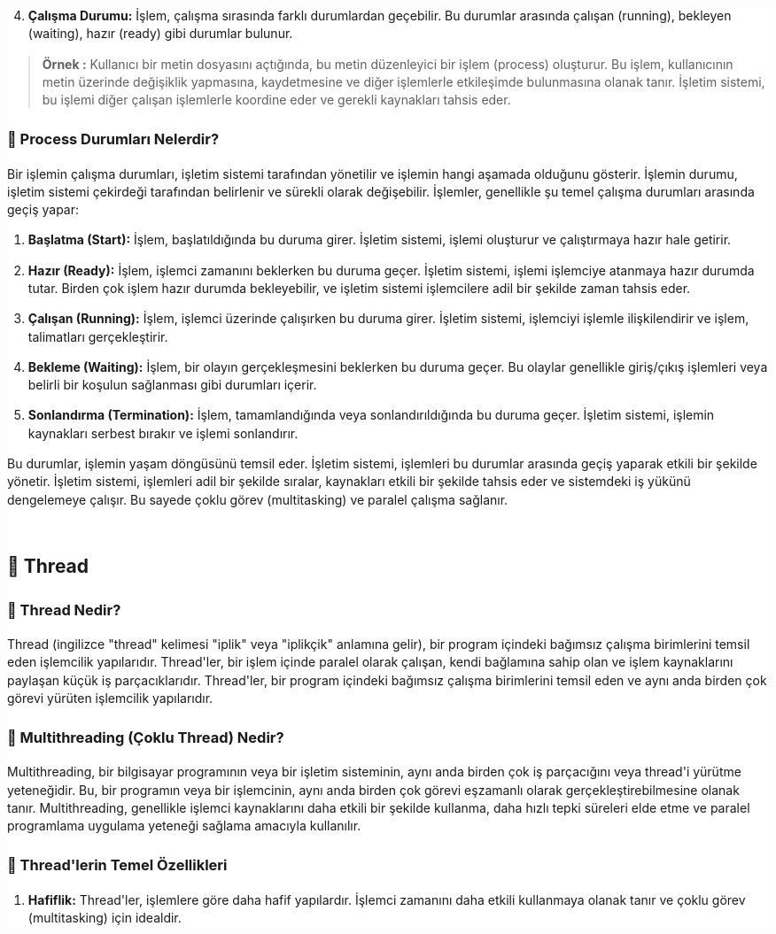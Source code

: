 4. **Çalışma Durumu:** İşlem, çalışma sırasında farklı durumlardan geçebilir. Bu durumlar arasında çalışan (running), bekleyen (waiting), hazır (ready) gibi durumlar bulunur.

>**Örnek :** Kullanıcı bir metin dosyasını açtığında, bu metin düzenleyici bir işlem (process) oluşturur. Bu işlem, kullanıcının metin üzerinde değişiklik yapmasına, kaydetmesine ve diğer işlemlerle etkileşimde bulunmasına olanak tanır. İşletim sistemi, bu işlemi diğer çalışan işlemlerle koordine eder ve gerekli kaynakları tahsis eder.

### 🔸 Process Durumları Nelerdir?
Bir işlemin çalışma durumları, işletim sistemi tarafından yönetilir ve işlemin hangi aşamada olduğunu gösterir. İşlemin durumu, işletim sistemi çekirdeği tarafından belirlenir ve sürekli olarak değişebilir. İşlemler, genellikle şu temel çalışma durumları arasında geçiş yapar:

1. **Başlatma (Start):** İşlem, başlatıldığında bu duruma girer. İşletim sistemi, işlemi oluşturur ve çalıştırmaya hazır hale getirir.

2. **Hazır (Ready):** İşlem, işlemci zamanını beklerken bu duruma geçer. İşletim sistemi, işlemi işlemciye atanmaya hazır durumda tutar. Birden çok işlem hazır durumda bekleyebilir, ve işletim sistemi işlemcilere adil bir şekilde zaman tahsis eder.

3. **Çalışan (Running):** İşlem, işlemci üzerinde çalışırken bu duruma girer. İşletim sistemi, işlemciyi işlemle ilişkilendirir ve işlem, talimatları gerçekleştirir.

4. **Bekleme (Waiting):** İşlem, bir olayın gerçekleşmesini beklerken bu duruma geçer. Bu olaylar genellikle giriş/çıkış işlemleri veya belirli bir koşulun sağlanması gibi durumları içerir.

5. **Sonlandırma (Termination):** İşlem, tamamlandığında veya sonlandırıldığında bu duruma geçer. İşletim sistemi, işlemin kaynakları serbest bırakır ve işlemi sonlandırır.

Bu durumlar, işlemin yaşam döngüsünü temsil eder. İşletim sistemi, işlemleri bu durumlar arasında geçiş yaparak etkili bir şekilde yönetir. İşletim sistemi, işlemleri adil bir şekilde sıralar, kaynakları etkili bir şekilde tahsis eder ve sistemdeki iş yükünü dengelemeye çalışır. Bu sayede çoklu görev (multitasking) ve paralel çalışma sağlanır.
<br></br>

## 🔹 Thread

### 🔸 Thread Nedir?
Thread (i̇ngilizce "thread" kelimesi "iplik" veya "iplikçik" anlamına gelir), bir program içindeki bağımsız çalışma birimlerini temsil eden işlemcilik yapılarıdır. Thread'ler, bir işlem içinde paralel olarak çalışan, kendi bağlamına sahip olan ve işlem kaynaklarını paylaşan küçük iş parçacıklarıdır. Thread'ler, bir program içindeki bağımsız çalışma birimlerini temsil eden ve aynı anda birden çok görevi yürüten işlemcilik yapılarıdır.

### 🔸 Multithreading (Çoklu Thread) Nedir?
Multithreading, bir bilgisayar programının veya bir işletim sisteminin, aynı anda birden çok iş parçacığını veya thread'i yürütme yeteneğidir. Bu, bir programın veya bir işlemcinin, aynı anda birden çok görevi eşzamanlı olarak gerçekleştirebilmesine olanak tanır. Multithreading, genellikle işlemci kaynaklarını daha etkili bir şekilde kullanma, daha hızlı tepki süreleri elde etme ve paralel programlama uygulama yeteneği sağlama amacıyla kullanılır.

### 🔸 Thread'lerin Temel Özellikleri
1. **Hafiflik:** Thread'ler, işlemlere göre daha hafif yapılardır. İşlemci zamanını daha etkili kullanmaya olanak tanır ve çoklu görev (multitasking) için idealdir.
